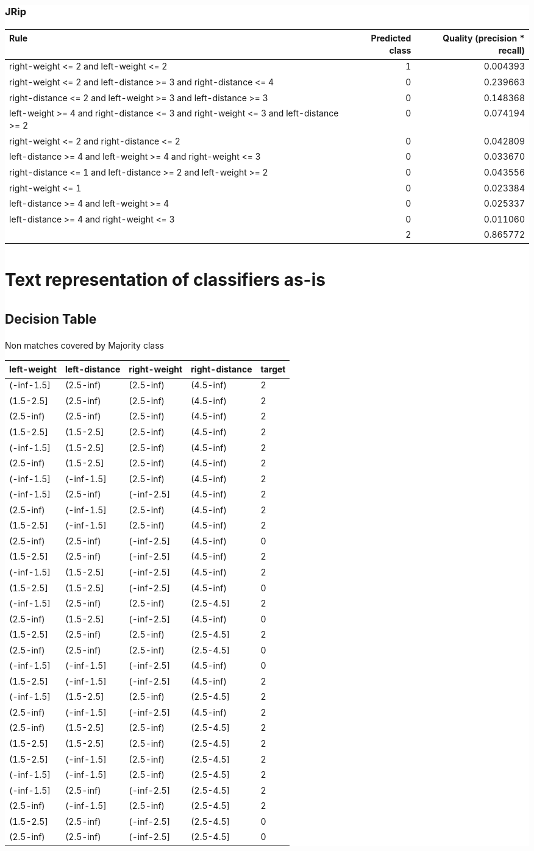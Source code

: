 
### JRip

| Rule | Predicted class | Quality (precision * recall) |
|:----|----:|----:|
| right-weight <= 2 and left-weight <= 2 | 1 | 0.004393 |
| right-weight <= 2 and left-distance >= 3 and right-distance <= 4 | 0 | 0.239663 |
| right-distance <= 2 and left-weight >= 3 and left-distance >= 3 | 0 | 0.148368 |
| left-weight >= 4 and right-distance <= 3 and right-weight <= 3 and left-distance >= 2 | 0 | 0.074194 |
| right-weight <= 2 and right-distance <= 2 | 0 | 0.042809 |
| left-distance >= 4 and left-weight >= 4 and right-weight <= 3 | 0 | 0.033670 |
| right-distance <= 1 and left-distance >= 2 and left-weight >= 2 | 0 | 0.043556 |
| right-weight <= 1 | 0 | 0.023384 |
| left-distance >= 4 and left-weight >= 4 | 0 | 0.025337 |
| left-distance >= 4 and right-weight <= 3 | 0 | 0.011060 |
|  | 2 | 0.865772 |


# Text representation of classifiers as-is

## Decision Table

Non matches covered by Majority class

left-weight|left-distance|right-weight|right-distance|target
---|---|---|---|---
(-inf-1.5]|(2.5-inf)|(2.5-inf)|(4.5-inf)|2
(1.5-2.5]|(2.5-inf)|(2.5-inf)|(4.5-inf)|2
(2.5-inf)|(2.5-inf)|(2.5-inf)|(4.5-inf)|2
(1.5-2.5]|(1.5-2.5]|(2.5-inf)|(4.5-inf)|2
(-inf-1.5]|(1.5-2.5]|(2.5-inf)|(4.5-inf)|2
(2.5-inf)|(1.5-2.5]|(2.5-inf)|(4.5-inf)|2
(-inf-1.5]|(-inf-1.5]|(2.5-inf)|(4.5-inf)|2
(-inf-1.5]|(2.5-inf)|(-inf-2.5]|(4.5-inf)|2
(2.5-inf)|(-inf-1.5]|(2.5-inf)|(4.5-inf)|2
(1.5-2.5]|(-inf-1.5]|(2.5-inf)|(4.5-inf)|2
(2.5-inf)|(2.5-inf)|(-inf-2.5]|(4.5-inf)|0
(1.5-2.5]|(2.5-inf)|(-inf-2.5]|(4.5-inf)|2
(-inf-1.5]|(1.5-2.5]|(-inf-2.5]|(4.5-inf)|2
(1.5-2.5]|(1.5-2.5]|(-inf-2.5]|(4.5-inf)|0
(-inf-1.5]|(2.5-inf)|(2.5-inf)|(2.5-4.5]|2
(2.5-inf)|(1.5-2.5]|(-inf-2.5]|(4.5-inf)|0
(1.5-2.5]|(2.5-inf)|(2.5-inf)|(2.5-4.5]|2
(2.5-inf)|(2.5-inf)|(2.5-inf)|(2.5-4.5]|0
(-inf-1.5]|(-inf-1.5]|(-inf-2.5]|(4.5-inf)|0
(1.5-2.5]|(-inf-1.5]|(-inf-2.5]|(4.5-inf)|2
(-inf-1.5]|(1.5-2.5]|(2.5-inf)|(2.5-4.5]|2
(2.5-inf)|(-inf-1.5]|(-inf-2.5]|(4.5-inf)|2
(2.5-inf)|(1.5-2.5]|(2.5-inf)|(2.5-4.5]|2
(1.5-2.5]|(1.5-2.5]|(2.5-inf)|(2.5-4.5]|2
(1.5-2.5]|(-inf-1.5]|(2.5-inf)|(2.5-4.5]|2
(-inf-1.5]|(-inf-1.5]|(2.5-inf)|(2.5-4.5]|2
(-inf-1.5]|(2.5-inf)|(-inf-2.5]|(2.5-4.5]|2
(2.5-inf)|(-inf-1.5]|(2.5-inf)|(2.5-4.5]|2
(1.5-2.5]|(2.5-inf)|(-inf-2.5]|(2.5-4.5]|0
(2.5-inf)|(2.5-inf)|(-inf-2.5]|(2.5-4.5]|0